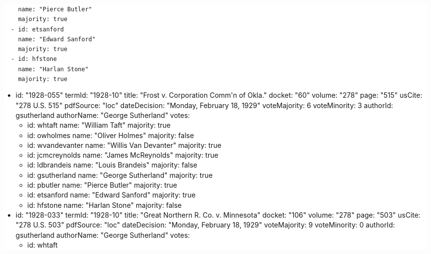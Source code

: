         name: "Pierce Butler"
        majority: true
      - id: etsanford
        name: "Edward Sanford"
        majority: true
      - id: hfstone
        name: "Harlan Stone"
        majority: true
  - id: "1928-055"
    termId: "1928-10"
    title: "Frost v. Corporation Comm&apos;n of Okla."
    docket: "60"
    volume: "278"
    page: "515"
    usCite: "278 U.S. 515"
    pdfSource: "loc"
    dateDecision: "Monday, February 18, 1929"
    voteMajority: 6
    voteMinority: 3
    authorId: gsutherland
    authorName: "George Sutherland"
    votes:
      - id: whtaft
        name: "William Taft"
        majority: true
      - id: owholmes
        name: "Oliver Holmes"
        majority: false
      - id: wvandevanter
        name: "Willis Van Devanter"
        majority: true
      - id: jcmcreynolds
        name: "James McReynolds"
        majority: true
      - id: ldbrandeis
        name: "Louis Brandeis"
        majority: false
      - id: gsutherland
        name: "George Sutherland"
        majority: true
      - id: pbutler
        name: "Pierce Butler"
        majority: true
      - id: etsanford
        name: "Edward Sanford"
        majority: true
      - id: hfstone
        name: "Harlan Stone"
        majority: false
  - id: "1928-033"
    termId: "1928-10"
    title: "Great Northern R. Co. v. Minnesota"
    docket: "106"
    volume: "278"
    page: "503"
    usCite: "278 U.S. 503"
    pdfSource: "loc"
    dateDecision: "Monday, February 18, 1929"
    voteMajority: 9
    voteMinority: 0
    authorId: gsutherland
    authorName: "George Sutherland"
    votes:
      - id: whtaft